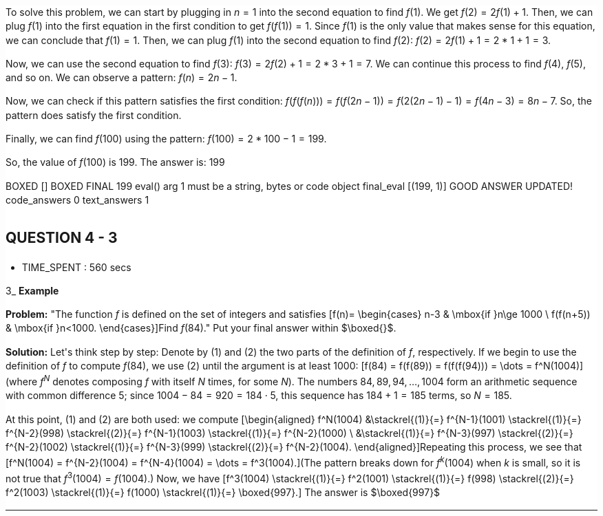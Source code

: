 
To solve this problem, we can start by plugging in $n=1$ into the second equation to find $f(1)$. We get $f(2) = 2f(1) + 1$. Then, we can plug $f(1)$ into the first equation in the first condition to get $f(f(1)) = 1$. Since $f(1)$ is the only value that makes sense for this equation, we can conclude that $f(1) = 1$. Then, we can plug $f(1)$ into the second equation to find $f(2)$: $f(2) = 2f(1) + 1 = 2*1 + 1 = 3$.

Now, we can use the second equation to find $f(3)$: $f(3) = 2f(2) + 1 = 2*3 + 1 = 7$. We can continue this process to find $f(4)$, $f(5)$, and so on. We can observe a pattern: $f(n) = 2n - 1$.

Now, we can check if this pattern satisfies the first condition: $f(f(f(n))) = f(f(2n-1)) = f(2(2n-1)-1) = f(4n-3) = 8n-7$. So, the pattern does satisfy the first condition.

Finally, we can find $f(100)$ using the pattern: $f(100) = 2*100 - 1 = 199$.

So, the value of $f(100)$ is $199$. The answer is: $199$

BOXED []
BOXED FINAL 199
eval() arg 1 must be a string, bytes or code object final_eval
[(199, 1)]
GOOD ANSWER UPDATED!
code_answers 0 text_answers 1



## QUESTION 4 - 3 
- TIME_SPENT : 560 secs

3_
**Example**

**Problem:** 
"The function $f$ is defined on the set of integers and satisfies \[f(n)= \begin{cases}  n-3 & \mbox{if }n\ge 1000 \\  f(f(n+5)) & \mbox{if }n<1000. \end{cases}\]Find $f(84)$."
Put your final answer within $\boxed{}$.

**Solution:** 
Let's think step by step:
Denote by (1) and (2) the two parts of the definition of $f$, respectively. If we begin to use the definition of $f$ to compute $f(84)$, we use (2) until the argument is at least $1000$: \[f(84) = f(f(89)) = f(f(f(94))) = \dots = f^N(1004)\](where $f^N$ denotes composing $f$ with itself $N$ times, for some $N$). The numbers $84, 89, 94, \dots, 1004$ form an arithmetic sequence with common difference $5$; since $1004 - 84 = 920 = 184 \cdot 5$, this sequence has $184 + 1 = 185$ terms, so $N = 185$.

At this point, (1) and (2) are both used: we compute \[\begin{aligned} f^N(1004) &\stackrel{(1)}{=} f^{N-1}(1001) \stackrel{(1)}{=} f^{N-2}(998) \stackrel{(2)}{=} f^{N-1}(1003) \stackrel{(1)}{=} f^{N-2}(1000) \\ &\stackrel{(1)}{=} f^{N-3}(997) \stackrel{(2)}{=} f^{N-2}(1002) \stackrel{(1)}{=} f^{N-3}(999) \stackrel{(2)}{=} f^{N-2}(1004). \end{aligned}\]Repeating this process, we see that \[f^N(1004) = f^{N-2}(1004) = f^{N-4}(1004) = \dots = f^3(1004).\](The pattern breaks down for $f^k(1004)$ when $k$ is small, so it is not true that $f^3(1004) = f(1004)$.) Now, we have \[f^3(1004) \stackrel{(1)}{=} f^2(1001) \stackrel{(1)}{=} f(998) \stackrel{(2)}{=} f^2(1003) \stackrel{(1)}{=} f(1000) \stackrel{(1)}{=} \boxed{997}.\] The answer is $\boxed{997}$


---
